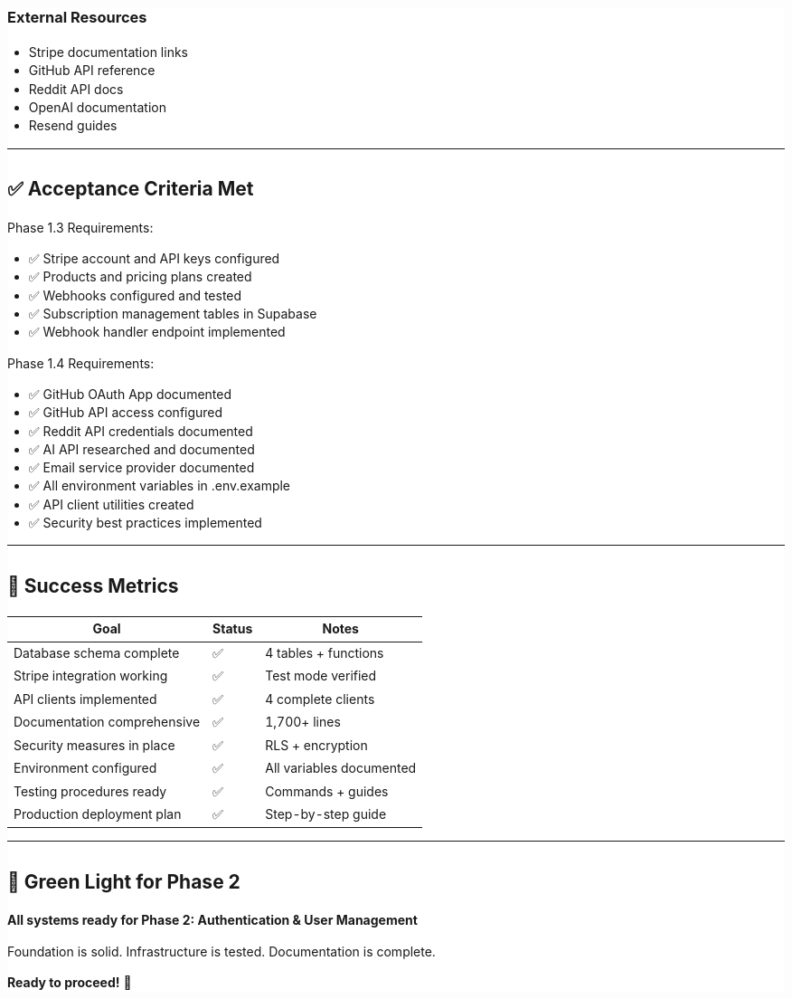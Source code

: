 ### External Resources
- Stripe documentation links
- GitHub API reference
- Reddit API docs
- OpenAI documentation
- Resend guides

---

## ✅ Acceptance Criteria Met

Phase 1.3 Requirements:
- ✅ Stripe account and API keys configured
- ✅ Products and pricing plans created
- ✅ Webhooks configured and tested
- ✅ Subscription management tables in Supabase
- ✅ Webhook handler endpoint implemented

Phase 1.4 Requirements:
- ✅ GitHub OAuth App documented
- ✅ GitHub API access configured
- ✅ Reddit API credentials documented
- ✅ AI API researched and documented
- ✅ Email service provider documented
- ✅ All environment variables in .env.example
- ✅ API client utilities created
- ✅ Security best practices implemented

---

## 🎉 Success Metrics

| Goal | Status | Notes |
|------|--------|-------|
| Database schema complete | ✅ | 4 tables + functions |
| Stripe integration working | ✅ | Test mode verified |
| API clients implemented | ✅ | 4 complete clients |
| Documentation comprehensive | ✅ | 1,700+ lines |
| Security measures in place | ✅ | RLS + encryption |
| Environment configured | ✅ | All variables documented |
| Testing procedures ready | ✅ | Commands + guides |
| Production deployment plan | ✅ | Step-by-step guide |

---

## 🚦 Green Light for Phase 2

**All systems ready for Phase 2: Authentication & User Management**

Foundation is solid. Infrastructure is tested. Documentation is complete. 

**Ready to proceed!** 🎯
